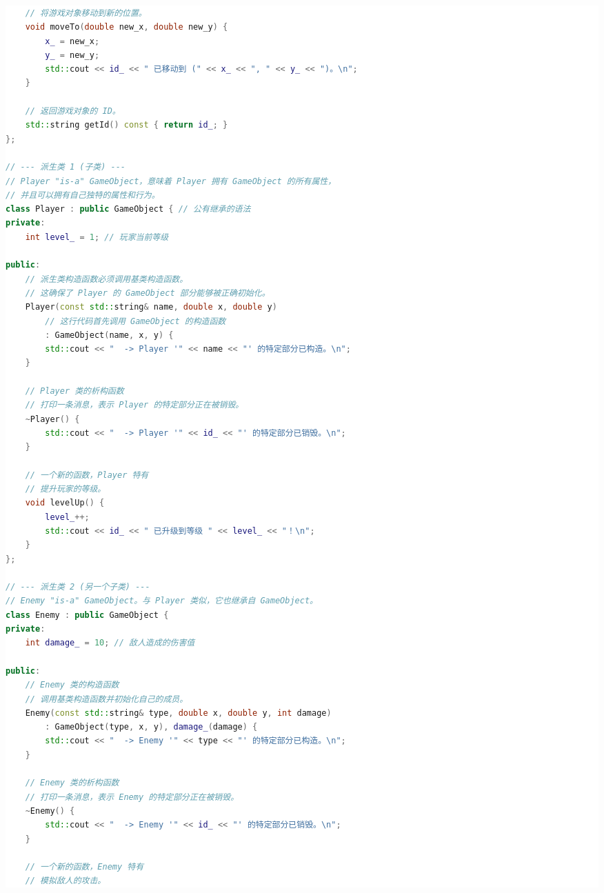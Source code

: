 ```cpp
    // 将游戏对象移动到新的位置。
    void moveTo(double new_x, double new_y) {
        x_ = new_x;
        y_ = new_y;
        std::cout << id_ << " 已移动到 (" << x_ << ", " << y_ << ")。\n";
    }

    // 返回游戏对象的 ID。
    std::string getId() const { return id_; }
};

// --- 派生类 1 (子类) ---
// Player "is-a" GameObject，意味着 Player 拥有 GameObject 的所有属性，
// 并且可以拥有自己独特的属性和行为。
class Player : public GameObject { // 公有继承的语法
private:
    int level_ = 1; // 玩家当前等级

public:
    // 派生类构造函数必须调用基类构造函数。
    // 这确保了 Player 的 GameObject 部分能够被正确初始化。
    Player(const std::string& name, double x, double y)
        // 这行代码首先调用 GameObject 的构造函数
        : GameObject(name, x, y) {
        std::cout << "  -> Player '" << name << "' 的特定部分已构造。\n";
    }

    // Player 类的析构函数
    // 打印一条消息，表示 Player 的特定部分正在被销毁。
    ~Player() {
        std::cout << "  -> Player '" << id_ << "' 的特定部分已销毁。\n";
    }

    // 一个新的函数，Player 特有
    // 提升玩家的等级。
    void levelUp() {
        level_++;
        std::cout << id_ << " 已升级到等级 " << level_ << "！\n";
    }
};

// --- 派生类 2 (另一个子类) ---
// Enemy "is-a" GameObject。与 Player 类似，它也继承自 GameObject。
class Enemy : public GameObject {
private:
    int damage_ = 10; // 敌人造成的伤害值

public:
    // Enemy 类的构造函数
    // 调用基类构造函数并初始化自己的成员。
    Enemy(const std::string& type, double x, double y, int damage)
        : GameObject(type, x, y), damage_(damage) {
        std::cout << "  -> Enemy '" << type << "' 的特定部分已构造。\n";
    }

    // Enemy 类的析构函数
    // 打印一条消息，表示 Enemy 的特定部分正在被销毁。
    ~Enemy() {
        std::cout << "  -> Enemy '" << id_ << "' 的特定部分已销毁。\n";
    }

    // 一个新的函数，Enemy 特有
    // 模拟敌人的攻击。
```